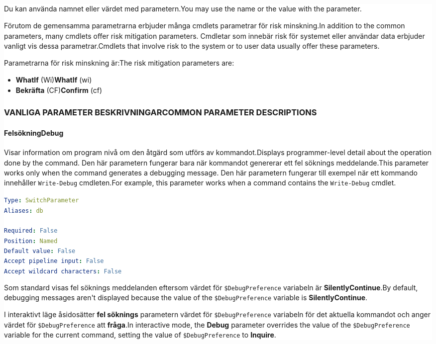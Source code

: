 <span data-ttu-id="a9822-145">Du kan använda namnet eller värdet med parametern.</span><span class="sxs-lookup"><span data-stu-id="a9822-145">You may use the name or the value with the parameter.</span></span>

<span data-ttu-id="a9822-146">Förutom de gemensamma parametrarna erbjuder många cmdlets parametrar för risk minskning.</span><span class="sxs-lookup"><span data-stu-id="a9822-146">In addition to the common parameters, many cmdlets offer risk mitigation parameters.</span></span> <span data-ttu-id="a9822-147">Cmdletar som innebär risk för systemet eller användar data erbjuder vanligt vis dessa parametrar.</span><span class="sxs-lookup"><span data-stu-id="a9822-147">Cmdlets that involve risk to the system or to user data usually offer these parameters.</span></span>

<span data-ttu-id="a9822-148">Parametrarna för risk minskning är:</span><span class="sxs-lookup"><span data-stu-id="a9822-148">The risk mitigation parameters are:</span></span>

- <span data-ttu-id="a9822-149">**WhatIf** (Wi)</span><span class="sxs-lookup"><span data-stu-id="a9822-149">**WhatIf** (wi)</span></span>
- <span data-ttu-id="a9822-150">**Bekräfta** (CF)</span><span class="sxs-lookup"><span data-stu-id="a9822-150">**Confirm** (cf)</span></span>

### <a name="common-parameter-descriptions"></a><span data-ttu-id="a9822-151">VANLIGA PARAMETER BESKRIVNINGAR</span><span class="sxs-lookup"><span data-stu-id="a9822-151">COMMON PARAMETER DESCRIPTIONS</span></span>

#### <a name="debug"></a><span data-ttu-id="a9822-152">Felsökning</span><span class="sxs-lookup"><span data-stu-id="a9822-152">Debug</span></span>

<span data-ttu-id="a9822-153">Visar information om program nivå om den åtgärd som utförs av kommandot.</span><span class="sxs-lookup"><span data-stu-id="a9822-153">Displays programmer-level detail about the operation done by the command.</span></span> <span data-ttu-id="a9822-154">Den här parametern fungerar bara när kommandot genererar ett fel söknings meddelande.</span><span class="sxs-lookup"><span data-stu-id="a9822-154">This parameter works only when the command generates a debugging message.</span></span> <span data-ttu-id="a9822-155">Den här parametern fungerar till exempel när ett kommando innehåller `Write-Debug` cmdleten.</span><span class="sxs-lookup"><span data-stu-id="a9822-155">For example, this parameter works when a command contains the `Write-Debug` cmdlet.</span></span>

```yaml
Type: SwitchParameter
Aliases: db

Required: False
Position: Named
Default value: False
Accept pipeline input: False
Accept wildcard characters: False
```

<span data-ttu-id="a9822-156">Som standard visas fel söknings meddelanden eftersom värdet för `$DebugPreference` variabeln är **SilentlyContinue**.</span><span class="sxs-lookup"><span data-stu-id="a9822-156">By default, debugging messages aren't displayed because the value of the `$DebugPreference` variable is **SilentlyContinue**.</span></span>

<span data-ttu-id="a9822-157">I interaktivt läge åsidosätter **fel söknings** parametern värdet för `$DebugPreference` variabeln för det aktuella kommandot och anger värdet för `$DebugPreference` att **fråga**.</span><span class="sxs-lookup"><span data-stu-id="a9822-157">In interactive mode, the **Debug** parameter overrides the value of the `$DebugPreference` variable for the current command, setting the value of `$DebugPreference` to **Inquire**.</span></span>
